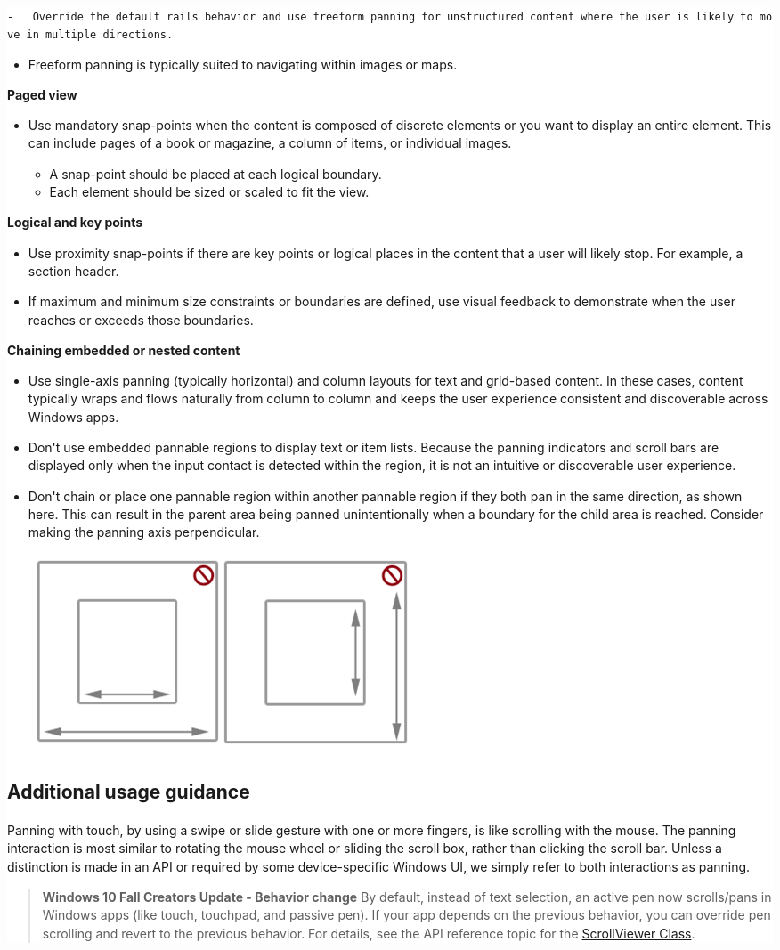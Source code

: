     -   Override the default rails behavior and use freeform panning for unstructured content where the user is likely to move in multiple directions.
-   Freeform panning is typically suited to navigating within images or maps.

**Paged view**

-   Use mandatory snap-points when the content is composed of discrete elements or you want to display an entire element. This can include pages of a book or magazine, a column of items, or individual images.

    -   A snap-point should be placed at each logical boundary.
    -   Each element should be sized or scaled to fit the view.

**Logical and key points**

-   Use proximity snap-points if there are key points or logical places in the content that a user will likely stop. For example, a section header.

-   If maximum and minimum size constraints or boundaries are defined, use visual feedback to demonstrate when the user reaches or exceeds those boundaries.

**Chaining embedded or nested content**

-   Use single-axis panning (typically horizontal) and column layouts for text and grid-based content. In these cases, content typically wraps and flows naturally from column to column and keeps the user experience consistent and discoverable across Windows apps.

-   Don't use embedded pannable regions to display text or item lists. Because the panning indicators and scroll bars are displayed only when the input contact is detected within the region, it is not an intuitive or discoverable user experience.

-   Don't chain or place one pannable region within another pannable region if they both pan in the same direction, as shown here. This can result in the parent area being panned unintentionally when a boundary for the child area is reached. Consider making the panning axis perpendicular.

    ![image demonstrating an embedded pannable area that scrolls in the same direction as its container.](images/scrolling-embedded3.png)

## Additional usage guidance

Panning with touch, by using a swipe or slide gesture with one or more fingers, is like scrolling with the mouse. The panning interaction is most similar to rotating the mouse wheel or sliding the scroll box, rather than clicking the scroll bar. Unless a distinction is made in an API or required by some device-specific Windows UI, we simply refer to both interactions as panning.

> <div id="main">
> <strong>Windows 10 Fall Creators Update - Behavior change</strong>
> By default, instead of text selection, an active pen now scrolls/pans in Windows apps (like touch, touchpad, and passive pen).  
> If your app depends on the previous behavior, you can override pen scrolling and revert to the previous behavior. For details, see the API reference topic for the <a href="https://docs.microsoft.com/uwp/api/windows.ui.xaml.controls.scrollviewer">Scroll​Viewer Class</a>.
> </div>
